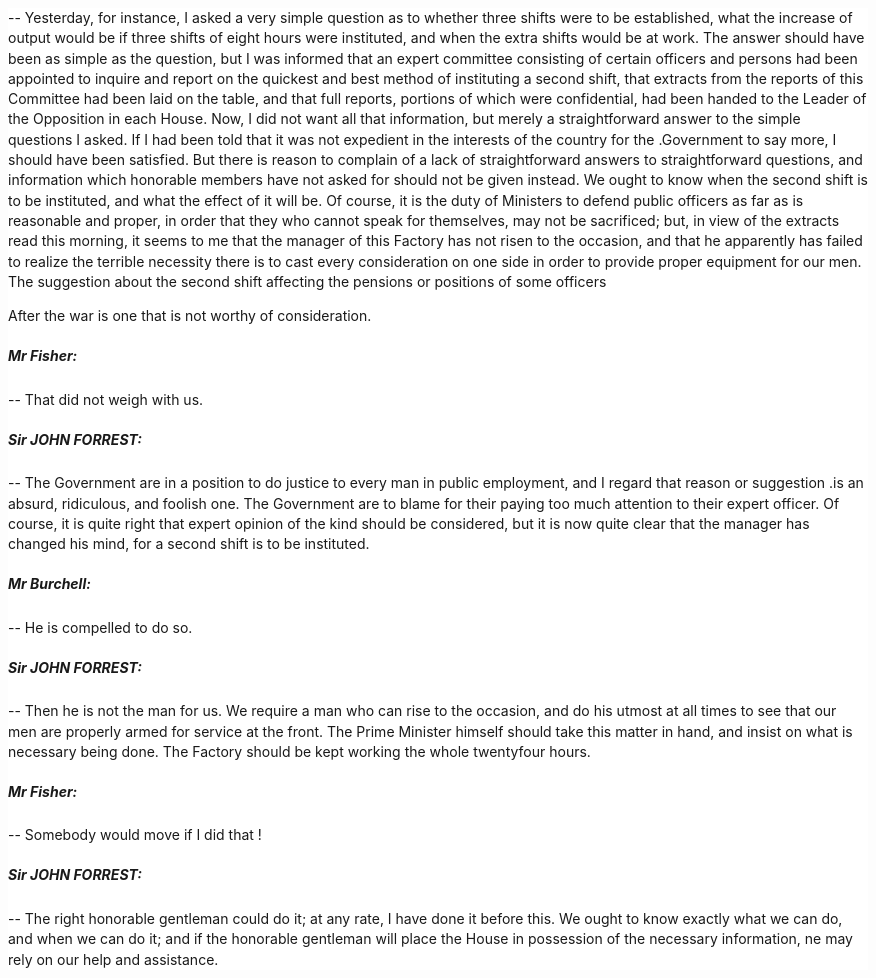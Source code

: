 -- Yesterday, for instance, I asked a very simple question as to whether three shifts were to be established, what the increase of output would be if three shifts of eight hours were instituted, and when the extra shifts would be at work. The answer should have been as simple as the question, but I was informed that an expert committee consisting of certain officers and persons had been appointed to inquire and report on the quickest and best method of instituting a second shift, that extracts from the reports of this Committee had been laid on the table, and that full reports, portions of which were confidential, had been handed to the Leader of the Opposition in each House. Now, I did not want all that information, but merely a straightforward answer to the simple questions I asked. If I had been told that it was not expedient in the interests of the country for the .Government to say more, I should have been satisfied. But there is reason to complain of a lack of straightforward answers to straightforward questions, and information which honorable members have not asked for should not be given instead. We ought to know when the second shift is to be instituted, and what the effect of it will be. Of course, it is the duty of Ministers to defend public officers as far as is reasonable and proper, in order that they who cannot speak for themselves, may not be sacrificed; but, in view of the extracts read this morning, it seems to me that the manager of this Factory has not risen to the occasion, and that he apparently has failed to realize the terrible necessity there is to cast every consideration on one side in order to provide proper equipment for our men. The suggestion about the second shift affecting the pensions or positions of some officers 

After the war is one that is not worthy of consideration. 

##### Mr Fisher:

-- That did not weigh with us. 

##### Sir JOHN FORREST:

-- The Government are in a position to do justice to  every  man in public employment, and I regard that reason or suggestion .is an absurd, ridiculous, and foolish one. The Government are to blame for their paying too much attention to their expert officer. Of course, it is quite right that expert opinion of the kind should be considered, but it is now quite clear that the manager has changed his mind, for a second shift is to be instituted. 

##### Mr Burchell:

-- He is compelled to do so. 

##### Sir JOHN FORREST:

-- Then he is not the man for us. We  require  a man who can rise to the occasion, and do his utmost at all times to see that our men are properly armed for service at the front. The Prime Minister himself should take this matter in hand, and insist on what is necessary being done. The Factory should be kept working the whole twentyfour hours. 

##### Mr Fisher:

-- Somebody would move if I did that ! 

##### Sir JOHN FORREST:

-- The right honorable gentleman could do it; at any rate, I have done it before this. We ought to know exactly what we can do, and when we can do it; and if the honorable gentleman will place the House in possession of the necessary information, ne may rely on our help and assistance. 

